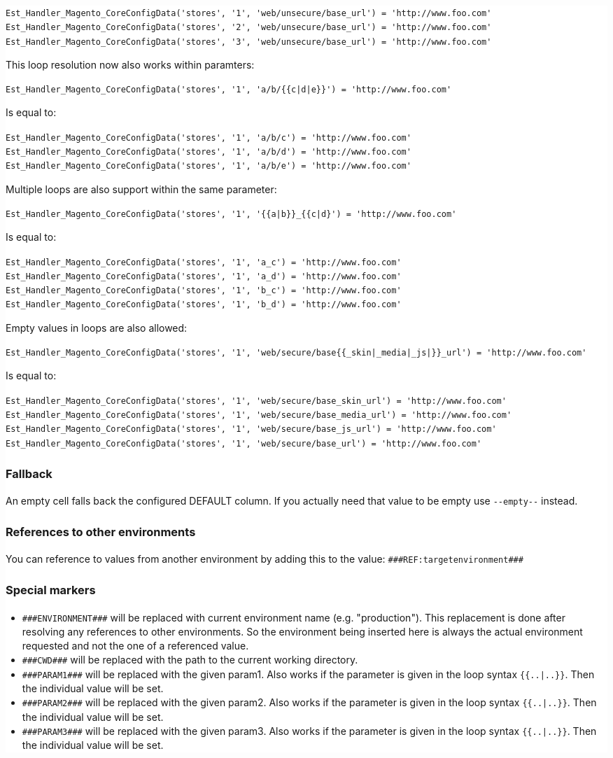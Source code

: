     Est_Handler_Magento_CoreConfigData('stores', '1', 'web/unsecure/base_url') = 'http://www.foo.com'
    Est_Handler_Magento_CoreConfigData('stores', '2', 'web/unsecure/base_url') = 'http://www.foo.com'
    Est_Handler_Magento_CoreConfigData('stores', '3', 'web/unsecure/base_url') = 'http://www.foo.com'

This loop resolution now also works within paramters:

    Est_Handler_Magento_CoreConfigData('stores', '1', 'a/b/{{c|d|e}}') = 'http://www.foo.com'

Is equal to:

    Est_Handler_Magento_CoreConfigData('stores', '1', 'a/b/c') = 'http://www.foo.com'
    Est_Handler_Magento_CoreConfigData('stores', '1', 'a/b/d') = 'http://www.foo.com'
    Est_Handler_Magento_CoreConfigData('stores', '1', 'a/b/e') = 'http://www.foo.com'

Multiple loops are also support within the same parameter:

    Est_Handler_Magento_CoreConfigData('stores', '1', '{{a|b}}_{{c|d}') = 'http://www.foo.com'

Is equal to:

    Est_Handler_Magento_CoreConfigData('stores', '1', 'a_c') = 'http://www.foo.com'
    Est_Handler_Magento_CoreConfigData('stores', '1', 'a_d') = 'http://www.foo.com'
    Est_Handler_Magento_CoreConfigData('stores', '1', 'b_c') = 'http://www.foo.com'
    Est_Handler_Magento_CoreConfigData('stores', '1', 'b_d') = 'http://www.foo.com'

Empty values in loops are also allowed:

    Est_Handler_Magento_CoreConfigData('stores', '1', 'web/secure/base{{_skin|_media|_js|}}_url') = 'http://www.foo.com'

Is equal to:

    Est_Handler_Magento_CoreConfigData('stores', '1', 'web/secure/base_skin_url') = 'http://www.foo.com'
    Est_Handler_Magento_CoreConfigData('stores', '1', 'web/secure/base_media_url') = 'http://www.foo.com'
    Est_Handler_Magento_CoreConfigData('stores', '1', 'web/secure/base_js_url') = 'http://www.foo.com'
    Est_Handler_Magento_CoreConfigData('stores', '1', 'web/secure/base_url') = 'http://www.foo.com'

### Fallback

An empty cell falls back the configured DEFAULT column. If you actually need that value to be empty use `--empty--` instead.

### References to other environments

You can reference to values from another environment by adding this to the value: `###REF:targetenvironment###`

### Special markers

* `###ENVIRONMENT###` will be replaced with current environment name (e.g. "production"). This replacement is done after resolving any references to other environments. So the environment being inserted here is always the actual environment requested and not the one of a referenced value.
* `###CWD###` will be replaced with the path to the current working directory.
* `###PARAM1###` will be replaced with the given param1. Also works if the parameter is given in the loop syntax `{{..|..}}`. Then the individual value will be set.
* `###PARAM2###` will be replaced with the given param2. Also works if the parameter is given in the loop syntax `{{..|..}}`. Then the individual value will be set.
* `###PARAM3###` will be replaced with the given param3. Also works if the parameter is given in the loop syntax `{{..|..}}`. Then the individual value will be set.
